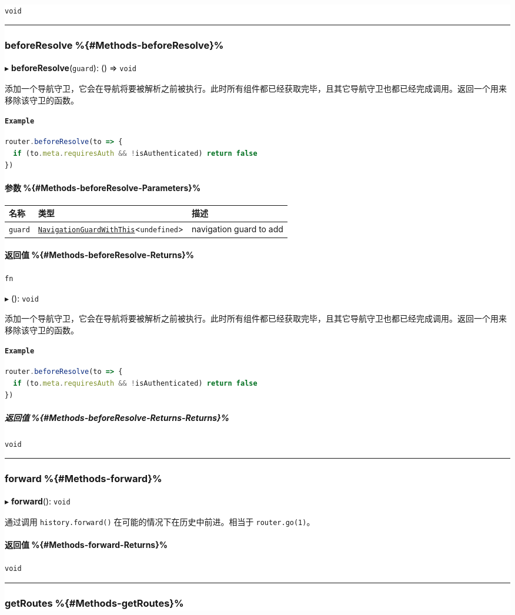 `void`

___

### beforeResolve %{#Methods-beforeResolve}%

▸ **beforeResolve**(`guard`): () => `void`

添加一个导航守卫，它会在导航将要被解析之前被执行。此时所有组件都已经获取完毕，且其它导航守卫也都已经完成调用。返回一个用来移除该守卫的函数。

**`Example`**

```js
router.beforeResolve(to => {
  if (to.meta.requiresAuth && !isAuthenticated) return false
})
```

#### 参数 %{#Methods-beforeResolve-Parameters}%

| 名称 | 类型 | 描述 |
| :------ | :------ | :------ |
| `guard` | [`NavigationGuardWithThis`](NavigationGuardWithThis.md)<`undefined`\> | navigation guard to add |

#### 返回值 %{#Methods-beforeResolve-Returns}%

`fn`

▸ (): `void`

添加一个导航守卫，它会在导航将要被解析之前被执行。此时所有组件都已经获取完毕，且其它导航守卫也都已经完成调用。返回一个用来移除该守卫的函数。

**`Example`**

```js
router.beforeResolve(to => {
  if (to.meta.requiresAuth && !isAuthenticated) return false
})
```

##### 返回值 %{#Methods-beforeResolve-Returns-Returns}%

`void`

___

### forward %{#Methods-forward}%

▸ **forward**(): `void`

通过调用 `history.forward()` 在可能的情况下在历史中前进。相当于 `router.go(1)`。

#### 返回值 %{#Methods-forward-Returns}%

`void`

___

### getRoutes %{#Methods-getRoutes}%
